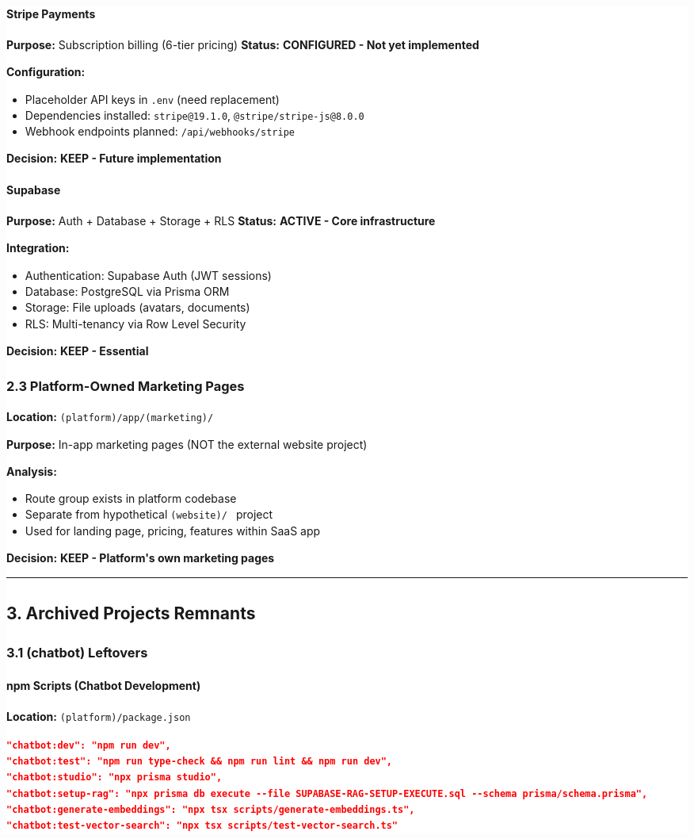 #### Stripe Payments

**Purpose:** Subscription billing (6-tier pricing)
**Status:** **CONFIGURED - Not yet implemented**

**Configuration:**
- Placeholder API keys in `.env` (need replacement)
- Dependencies installed: `stripe@19.1.0`, `@stripe/stripe-js@8.0.0`
- Webhook endpoints planned: `/api/webhooks/stripe`

**Decision:** **KEEP - Future implementation**

#### Supabase

**Purpose:** Auth + Database + Storage + RLS
**Status:** **ACTIVE - Core infrastructure**

**Integration:**
- Authentication: Supabase Auth (JWT sessions)
- Database: PostgreSQL via Prisma ORM
- Storage: File uploads (avatars, documents)
- RLS: Multi-tenancy via Row Level Security

**Decision:** **KEEP - Essential**

### 2.3 Platform-Owned Marketing Pages

**Location:** `(platform)/app/(marketing)/`

**Purpose:** In-app marketing pages (NOT the external website project)

**Analysis:**
- Route group exists in platform codebase
- Separate from hypothetical `(website)/ ` project
- Used for landing page, pricing, features within SaaS app

**Decision:** **KEEP - Platform's own marketing pages**

---

## 3. Archived Projects Remnants

### 3.1 (chatbot) Leftovers

#### npm Scripts (Chatbot Development)

**Location:** `(platform)/package.json`

```json
"chatbot:dev": "npm run dev",
"chatbot:test": "npm run type-check && npm run lint && npm run dev",
"chatbot:studio": "npx prisma studio",
"chatbot:setup-rag": "npx prisma db execute --file SUPABASE-RAG-SETUP-EXECUTE.sql --schema prisma/schema.prisma",
"chatbot:generate-embeddings": "npx tsx scripts/generate-embeddings.ts",
"chatbot:test-vector-search": "npx tsx scripts/test-vector-search.ts"
```
